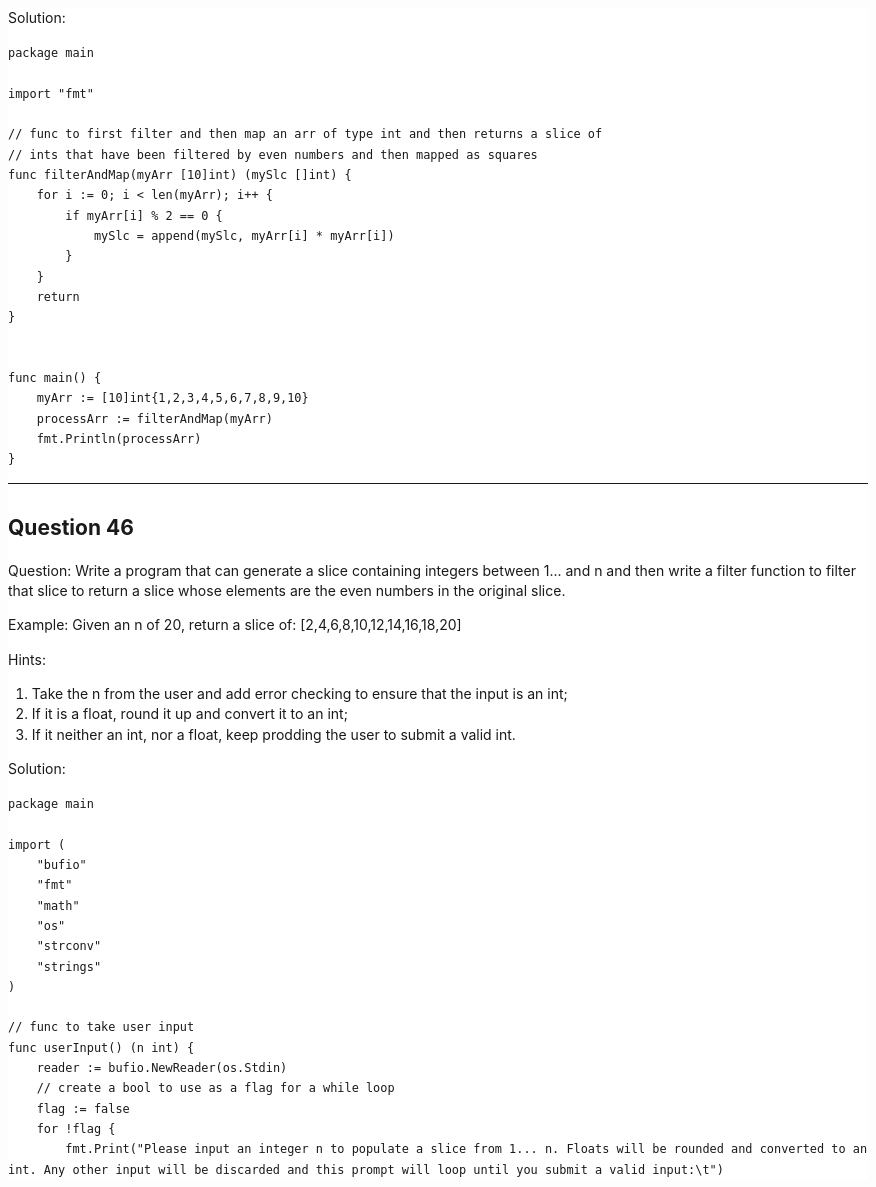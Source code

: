 Solution:

```golang
package main

import "fmt"

// func to first filter and then map an arr of type int and then returns a slice of
// ints that have been filtered by even numbers and then mapped as squares
func filterAndMap(myArr [10]int) (mySlc []int) {
	for i := 0; i < len(myArr); i++ {
		if myArr[i] % 2 == 0 {
			mySlc = append(mySlc, myArr[i] * myArr[i])
		}
	}
	return
}


func main() {
	myArr := [10]int{1,2,3,4,5,6,7,8,9,10}
	processArr := filterAndMap(myArr)
	fmt.Println(processArr)
}
```

---

## Question 46

Question:
Write a program that can generate a slice containing integers between 1... and n and then write a filter function to filter that slice to return a slice whose elements are the even numbers in the original slice.

Example:
Given an n of 20, return a slice of: [2,4,6,8,10,12,14,16,18,20]

Hints:

1. Take the n from the user and add error checking to ensure that the input is an int;
1. If it is a float, round it up and convert it to an int;
1. If it neither an int, nor a float, keep prodding the user to submit a valid int.

Solution:

```golang
package main

import (
	"bufio"
	"fmt"
	"math"
	"os"
	"strconv"
	"strings"
)

// func to take user input
func userInput() (n int) {
	reader := bufio.NewReader(os.Stdin)
	// create a bool to use as a flag for a while loop
	flag := false
	for !flag {
		fmt.Print("Please input an integer n to populate a slice from 1... n. Floats will be rounded and converted to an int. Any other input will be discarded and this prompt will loop until you submit a valid input:\t")
```